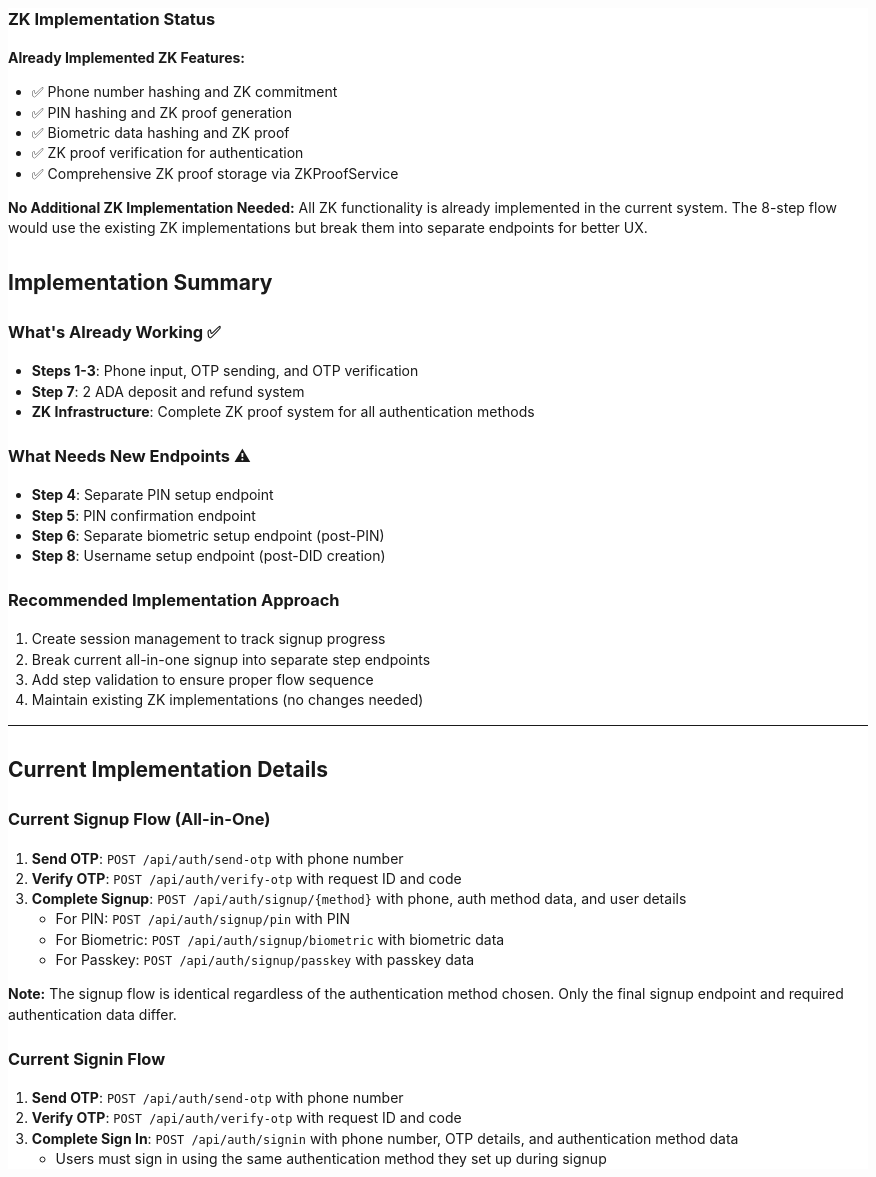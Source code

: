 ### ZK Implementation Status

**Already Implemented ZK Features:**
- ✅ Phone number hashing and ZK commitment
- ✅ PIN hashing and ZK proof generation
- ✅ Biometric data hashing and ZK proof
- ✅ ZK proof verification for authentication
- ✅ Comprehensive ZK proof storage via ZKProofService

**No Additional ZK Implementation Needed:**
All ZK functionality is already implemented in the current system. The 8-step flow would use the existing ZK implementations but break them into separate endpoints for better UX.

## Implementation Summary

### What's Already Working ✅
- **Steps 1-3**: Phone input, OTP sending, and OTP verification
- **Step 7**: 2 ADA deposit and refund system
- **ZK Infrastructure**: Complete ZK proof system for all authentication methods

### What Needs New Endpoints ⚠️
- **Step 4**: Separate PIN setup endpoint
- **Step 5**: PIN confirmation endpoint
- **Step 6**: Separate biometric setup endpoint (post-PIN)
- **Step 8**: Username setup endpoint (post-DID creation)

### Recommended Implementation Approach
1. Create session management to track signup progress
2. Break current all-in-one signup into separate step endpoints
3. Add step validation to ensure proper flow sequence
4. Maintain existing ZK implementations (no changes needed)

---

## Current Implementation Details

### Current Signup Flow (All-in-One)
1. **Send OTP**: `POST /api/auth/send-otp` with phone number
2. **Verify OTP**: `POST /api/auth/verify-otp` with request ID and code
3. **Complete Signup**: `POST /api/auth/signup/{method}` with phone, auth method data, and user details
   - For PIN: `POST /api/auth/signup/pin` with PIN
   - For Biometric: `POST /api/auth/signup/biometric` with biometric data
   - For Passkey: `POST /api/auth/signup/passkey` with passkey data

**Note:** The signup flow is identical regardless of the authentication method chosen. Only the final signup endpoint and required authentication data differ.

### Current Signin Flow
1. **Send OTP**: `POST /api/auth/send-otp` with phone number
2. **Verify OTP**: `POST /api/auth/verify-otp` with request ID and code
3. **Complete Sign In**: `POST /api/auth/signin` with phone number, OTP details, and authentication method data
   - Users must sign in using the same authentication method they set up during signup
